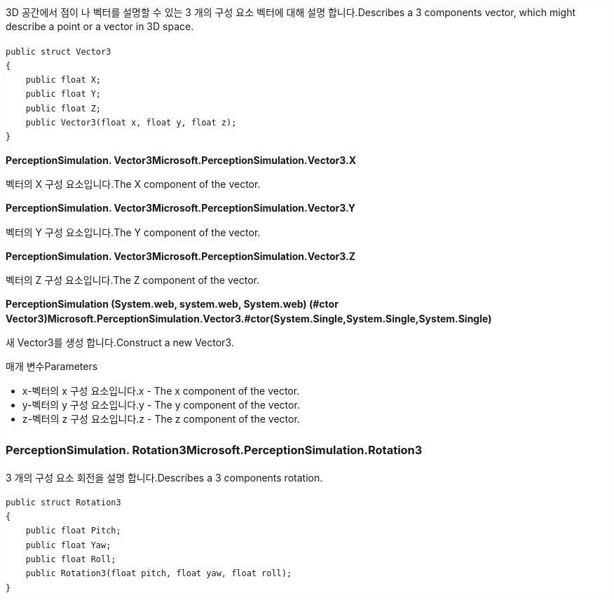 <span data-ttu-id="1fdf9-279">3D 공간에서 점이 나 벡터를 설명할 수 있는 3 개의 구성 요소 벡터에 대해 설명 합니다.</span><span class="sxs-lookup"><span data-stu-id="1fdf9-279">Describes a 3 components vector, which might describe a point or a vector in 3D space.</span></span>

```
public struct Vector3
{
    public float X;
    public float Y;
    public float Z;
    public Vector3(float x, float y, float z);
}
```

<span data-ttu-id="1fdf9-280">**PerceptionSimulation. Vector3**</span><span class="sxs-lookup"><span data-stu-id="1fdf9-280">**Microsoft.PerceptionSimulation.Vector3.X**</span></span>

<span data-ttu-id="1fdf9-281">벡터의 X 구성 요소입니다.</span><span class="sxs-lookup"><span data-stu-id="1fdf9-281">The X component of the vector.</span></span>

<span data-ttu-id="1fdf9-282">**PerceptionSimulation. Vector3**</span><span class="sxs-lookup"><span data-stu-id="1fdf9-282">**Microsoft.PerceptionSimulation.Vector3.Y**</span></span>

<span data-ttu-id="1fdf9-283">벡터의 Y 구성 요소입니다.</span><span class="sxs-lookup"><span data-stu-id="1fdf9-283">The Y component of the vector.</span></span>

<span data-ttu-id="1fdf9-284">**PerceptionSimulation. Vector3**</span><span class="sxs-lookup"><span data-stu-id="1fdf9-284">**Microsoft.PerceptionSimulation.Vector3.Z**</span></span>

<span data-ttu-id="1fdf9-285">벡터의 Z 구성 요소입니다.</span><span class="sxs-lookup"><span data-stu-id="1fdf9-285">The Z component of the vector.</span></span>

<span data-ttu-id="1fdf9-286">**PerceptionSimulation (System.web, system.web, System.web) (#ctor Vector3)**</span><span class="sxs-lookup"><span data-stu-id="1fdf9-286">**Microsoft.PerceptionSimulation.Vector3.#ctor(System.Single,System.Single,System.Single)**</span></span>

<span data-ttu-id="1fdf9-287">새 Vector3를 생성 합니다.</span><span class="sxs-lookup"><span data-stu-id="1fdf9-287">Construct a new Vector3.</span></span>

<span data-ttu-id="1fdf9-288">매개 변수</span><span class="sxs-lookup"><span data-stu-id="1fdf9-288">Parameters</span></span>
* <span data-ttu-id="1fdf9-289">x-벡터의 x 구성 요소입니다.</span><span class="sxs-lookup"><span data-stu-id="1fdf9-289">x - The x component of the vector.</span></span>
* <span data-ttu-id="1fdf9-290">y-벡터의 y 구성 요소입니다.</span><span class="sxs-lookup"><span data-stu-id="1fdf9-290">y - The y component of the vector.</span></span>
* <span data-ttu-id="1fdf9-291">z-벡터의 z 구성 요소입니다.</span><span class="sxs-lookup"><span data-stu-id="1fdf9-291">z - The z component of the vector.</span></span>

### <a name="microsoftperceptionsimulationrotation3"></a><span data-ttu-id="1fdf9-292">PerceptionSimulation. Rotation3</span><span class="sxs-lookup"><span data-stu-id="1fdf9-292">Microsoft.PerceptionSimulation.Rotation3</span></span>

<span data-ttu-id="1fdf9-293">3 개의 구성 요소 회전을 설명 합니다.</span><span class="sxs-lookup"><span data-stu-id="1fdf9-293">Describes a 3 components rotation.</span></span>

```
public struct Rotation3
{
    public float Pitch;
    public float Yaw;
    public float Roll;
    public Rotation3(float pitch, float yaw, float roll);
}
```
